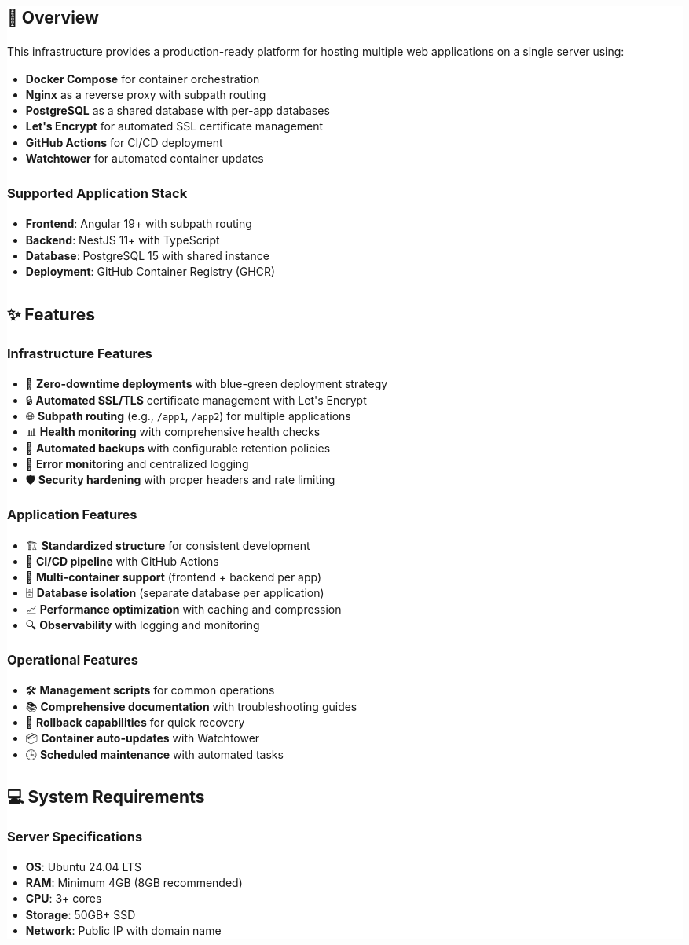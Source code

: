## 🎯 Overview

This infrastructure provides a production-ready platform for hosting multiple web applications on a single server using:

- **Docker Compose** for container orchestration
- **Nginx** as a reverse proxy with subpath routing
- **PostgreSQL** as a shared database with per-app databases
- **Let's Encrypt** for automated SSL certificate management
- **GitHub Actions** for CI/CD deployment
- **Watchtower** for automated container updates

### Supported Application Stack
- **Frontend**: Angular 19+ with subpath routing
- **Backend**: NestJS 11+ with TypeScript
- **Database**: PostgreSQL 15 with shared instance
- **Deployment**: GitHub Container Registry (GHCR)

## ✨ Features

### Infrastructure Features
- 🔄 **Zero-downtime deployments** with blue-green deployment strategy
- 🔒 **Automated SSL/TLS** certificate management with Let's Encrypt
- 🌐 **Subpath routing** (e.g., `/app1`, `/app2`) for multiple applications
- 📊 **Health monitoring** with comprehensive health checks
- 🔧 **Automated backups** with configurable retention policies
- 🚨 **Error monitoring** and centralized logging
- 🛡️ **Security hardening** with proper headers and rate limiting

### Application Features
- 🏗️ **Standardized structure** for consistent development
- 🚀 **CI/CD pipeline** with GitHub Actions
- 📱 **Multi-container support** (frontend + backend per app)
- 🗄️ **Database isolation** (separate database per application)
- 📈 **Performance optimization** with caching and compression
- 🔍 **Observability** with logging and monitoring

### Operational Features
- 🛠️ **Management scripts** for common operations
- 📚 **Comprehensive documentation** with troubleshooting guides
- 🔄 **Rollback capabilities** for quick recovery
- 📦 **Container auto-updates** with Watchtower
- 🕒 **Scheduled maintenance** with automated tasks

## 💻 System Requirements

### Server Specifications
- **OS**: Ubuntu 24.04 LTS
- **RAM**: Minimum 4GB (8GB recommended)
- **CPU**: 3+ cores
- **Storage**: 50GB+ SSD
- **Network**: Public IP with domain name
